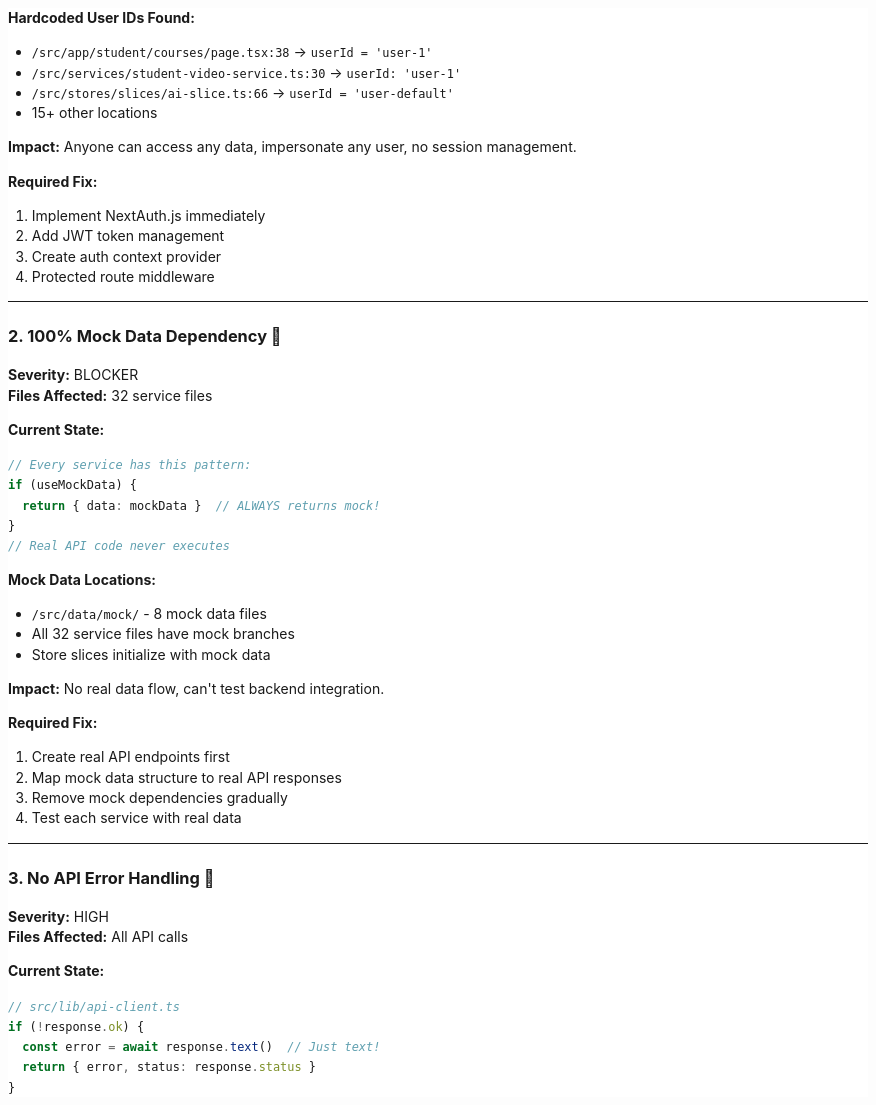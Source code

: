 **Hardcoded User IDs Found:**
- `/src/app/student/courses/page.tsx:38` → `userId = 'user-1'`
- `/src/services/student-video-service.ts:30` → `userId: 'user-1'`
- `/src/stores/slices/ai-slice.ts:66` → `userId = 'user-default'`
- 15+ other locations

**Impact:** Anyone can access any data, impersonate any user, no session management.

**Required Fix:**
1. Implement NextAuth.js immediately
2. Add JWT token management
3. Create auth context provider
4. Protected route middleware

---

### 2. **100% Mock Data Dependency** 🚨
**Severity:** BLOCKER  
**Files Affected:** 32 service files

**Current State:**
```typescript
// Every service has this pattern:
if (useMockData) {
  return { data: mockData }  // ALWAYS returns mock!
}
// Real API code never executes
```

**Mock Data Locations:**
- `/src/data/mock/` - 8 mock data files
- All 32 service files have mock branches
- Store slices initialize with mock data

**Impact:** No real data flow, can't test backend integration.

**Required Fix:**
1. Create real API endpoints first
2. Map mock data structure to real API responses
3. Remove mock dependencies gradually
4. Test each service with real data

---

### 3. **No API Error Handling** 🚨
**Severity:** HIGH  
**Files Affected:** All API calls

**Current State:**
```typescript
// src/lib/api-client.ts
if (!response.ok) {
  const error = await response.text()  // Just text!
  return { error, status: response.status }
}
```
